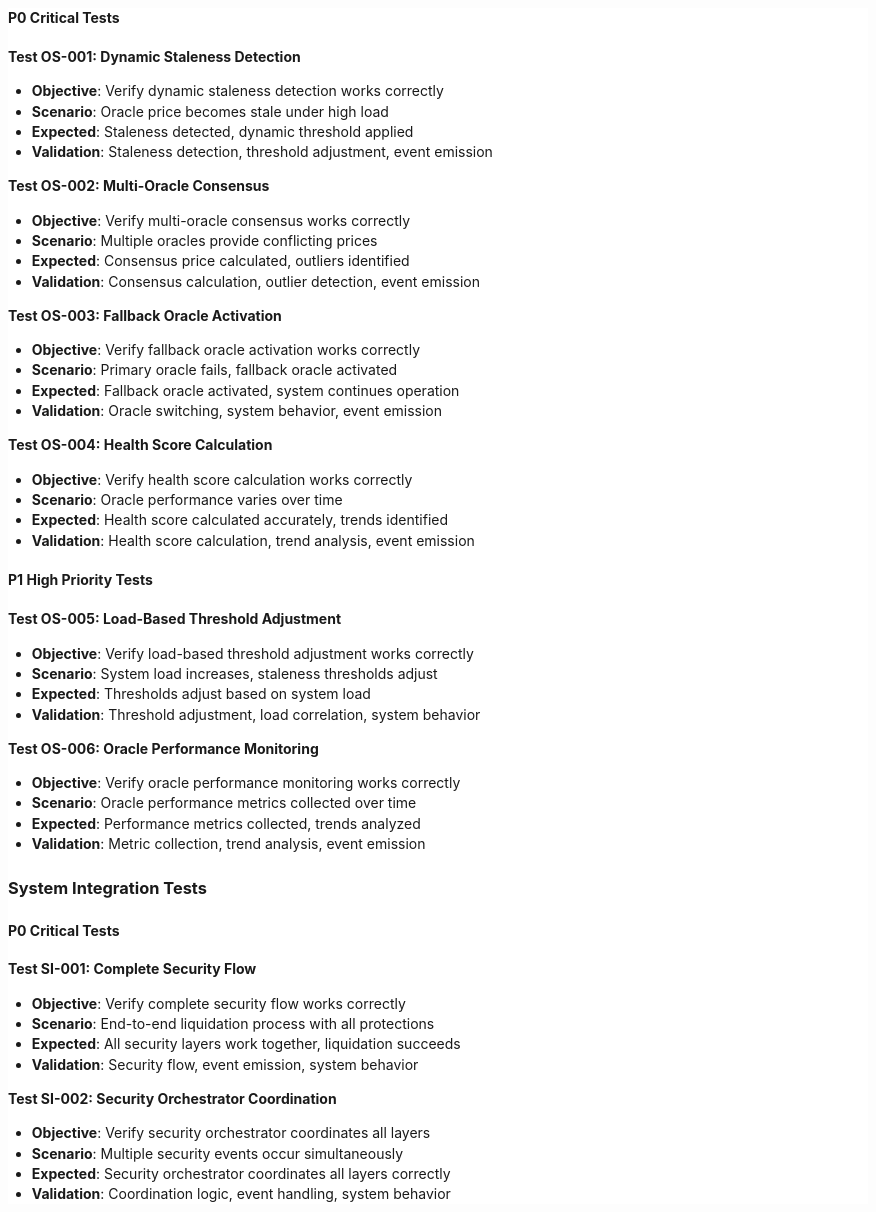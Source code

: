 #### P0 Critical Tests

**Test OS-001: Dynamic Staleness Detection**
- **Objective**: Verify dynamic staleness detection works correctly
- **Scenario**: Oracle price becomes stale under high load
- **Expected**: Staleness detected, dynamic threshold applied
- **Validation**: Staleness detection, threshold adjustment, event emission

**Test OS-002: Multi-Oracle Consensus**
- **Objective**: Verify multi-oracle consensus works correctly
- **Scenario**: Multiple oracles provide conflicting prices
- **Expected**: Consensus price calculated, outliers identified
- **Validation**: Consensus calculation, outlier detection, event emission

**Test OS-003: Fallback Oracle Activation**
- **Objective**: Verify fallback oracle activation works correctly
- **Scenario**: Primary oracle fails, fallback oracle activated
- **Expected**: Fallback oracle activated, system continues operation
- **Validation**: Oracle switching, system behavior, event emission

**Test OS-004: Health Score Calculation**
- **Objective**: Verify health score calculation works correctly
- **Scenario**: Oracle performance varies over time
- **Expected**: Health score calculated accurately, trends identified
- **Validation**: Health score calculation, trend analysis, event emission

#### P1 High Priority Tests

**Test OS-005: Load-Based Threshold Adjustment**
- **Objective**: Verify load-based threshold adjustment works correctly
- **Scenario**: System load increases, staleness thresholds adjust
- **Expected**: Thresholds adjust based on system load
- **Validation**: Threshold adjustment, load correlation, system behavior

**Test OS-006: Oracle Performance Monitoring**
- **Objective**: Verify oracle performance monitoring works correctly
- **Scenario**: Oracle performance metrics collected over time
- **Expected**: Performance metrics collected, trends analyzed
- **Validation**: Metric collection, trend analysis, event emission

### System Integration Tests

#### P0 Critical Tests

**Test SI-001: Complete Security Flow**
- **Objective**: Verify complete security flow works correctly
- **Scenario**: End-to-end liquidation process with all protections
- **Expected**: All security layers work together, liquidation succeeds
- **Validation**: Security flow, event emission, system behavior

**Test SI-002: Security Orchestrator Coordination**
- **Objective**: Verify security orchestrator coordinates all layers
- **Scenario**: Multiple security events occur simultaneously
- **Expected**: Security orchestrator coordinates all layers correctly
- **Validation**: Coordination logic, event handling, system behavior
